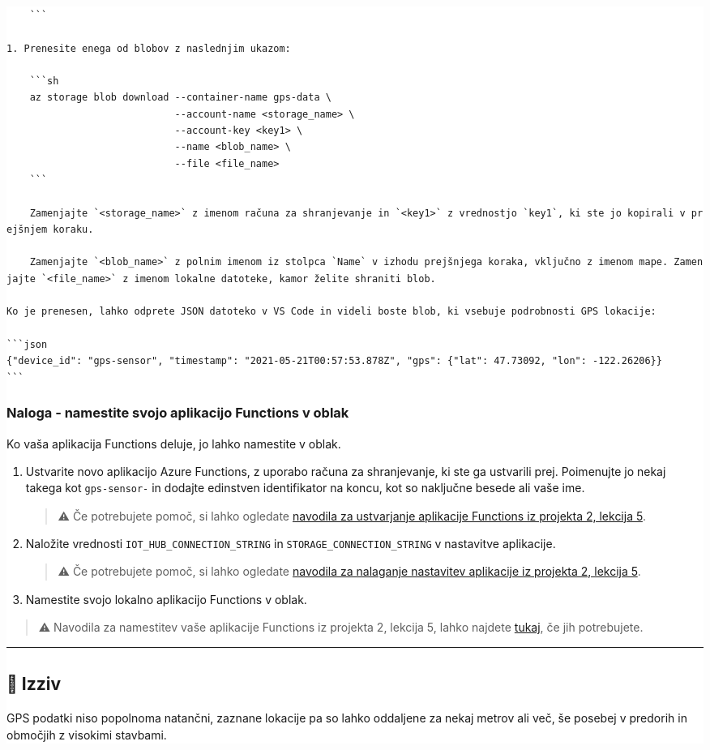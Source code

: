         ```

    1. Prenesite enega od blobov z naslednjim ukazom:

        ```sh
        az storage blob download --container-name gps-data \
                                 --account-name <storage_name> \
                                 --account-key <key1> \
                                 --name <blob_name> \
                                 --file <file_name>
        ```

        Zamenjajte `<storage_name>` z imenom računa za shranjevanje in `<key1>` z vrednostjo `key1`, ki ste jo kopirali v prejšnjem koraku.

        Zamenjajte `<blob_name>` z polnim imenom iz stolpca `Name` v izhodu prejšnjega koraka, vključno z imenom mape. Zamenjajte `<file_name>` z imenom lokalne datoteke, kamor želite shraniti blob.

    Ko je prenesen, lahko odprete JSON datoteko v VS Code in videli boste blob, ki vsebuje podrobnosti GPS lokacije:

    ```json
    {"device_id": "gps-sensor", "timestamp": "2021-05-21T00:57:53.878Z", "gps": {"lat": 47.73092, "lon": -122.26206}}
    ```

### Naloga - namestite svojo aplikacijo Functions v oblak

Ko vaša aplikacija Functions deluje, jo lahko namestite v oblak.

1. Ustvarite novo aplikacijo Azure Functions, z uporabo računa za shranjevanje, ki ste ga ustvarili prej. Poimenujte jo nekaj takega kot `gps-sensor-` in dodajte edinstven identifikator na koncu, kot so naključne besede ali vaše ime.

    > ⚠️ Če potrebujete pomoč, si lahko ogledate [navodila za ustvarjanje aplikacije Functions iz projekta 2, lekcija 5](../../../2-farm/lessons/5-migrate-application-to-the-cloud/README.md#task---create-the-cloud-resources).

1. Naložite vrednosti `IOT_HUB_CONNECTION_STRING` in `STORAGE_CONNECTION_STRING` v nastavitve aplikacije.

    > ⚠️ Če potrebujete pomoč, si lahko ogledate [navodila za nalaganje nastavitev aplikacije iz projekta 2, lekcija 5](../../../2-farm/lessons/5-migrate-application-to-the-cloud/README.md#task---upload-your-application-settings).

1. Namestite svojo lokalno aplikacijo Functions v oblak.
> ⚠️ Navodila za namestitev vaše aplikacije Functions iz projekta 2, lekcija 5, lahko najdete [tukaj](../../../2-farm/lessons/5-migrate-application-to-the-cloud/README.md#task---deploy-your-functions-app-to-the-cloud), če jih potrebujete.
---

## 🚀 Izziv

GPS podatki niso popolnoma natančni, zaznane lokacije pa so lahko oddaljene za nekaj metrov ali več, še posebej v predorih in območjih z visokimi stavbami.
